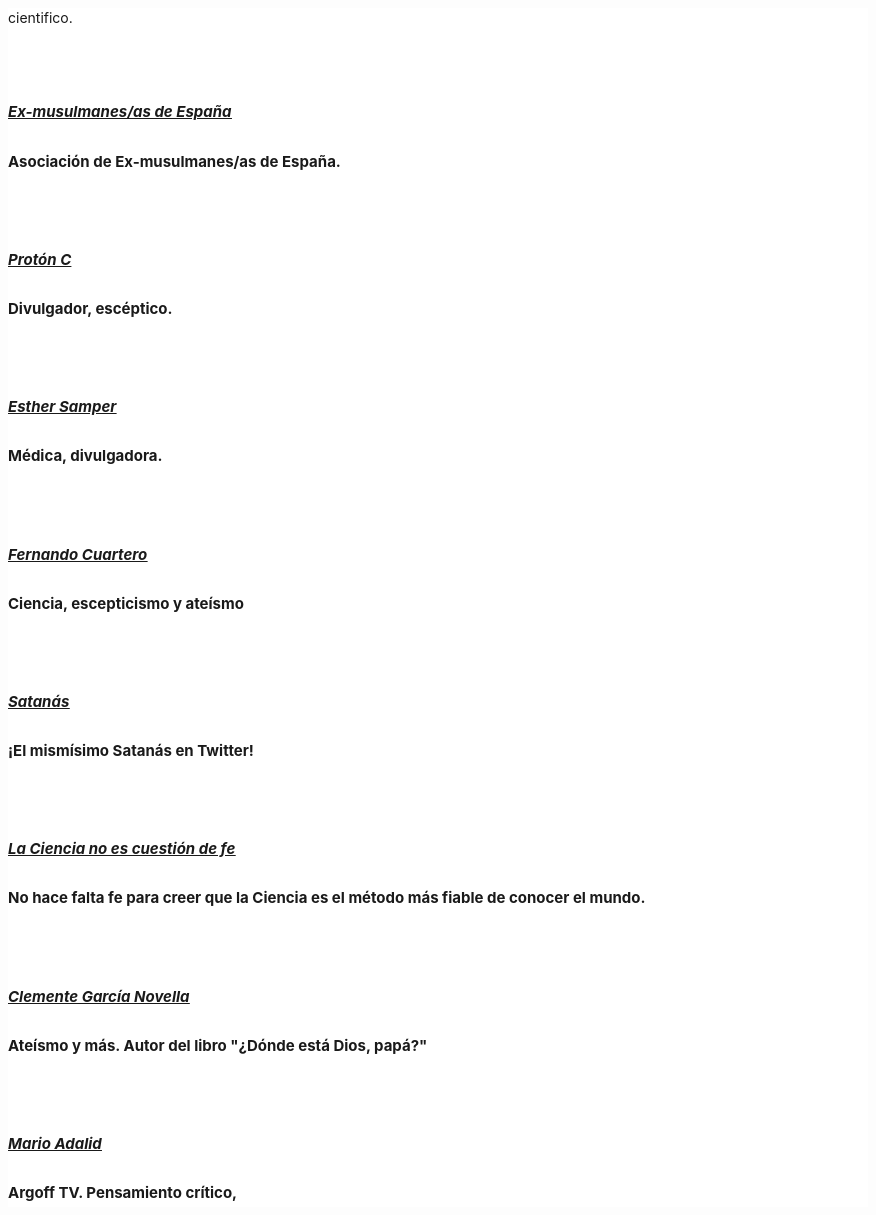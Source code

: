 cientifico.</span></h3><h3 class="font_9" style="line-height:1.875em;font-size:15px"><span class="color_15"><span style="font-weight:bold"><span style="font-style:italic"><span style="text-decoration:underline"><span style="text-decoration:underline"><span class="wixGuard">​</span></span></span></span></span></span></h3><h3 class="font_9" style="line-height:1.875em;font-size:15px"><span class="color_15"><span style="font-weight:bold"><span style="font-style:italic"><span style="text-decoration:underline"><span style="text-decoration:underline"><span style="text-decoration:underline"><a href="https://twitter.com/exmusulmanes_as" target="_blank" rel="nofollow noopener">Ex-musulmanes/as de España</a></span></span></span></span></span></span></h3><h3 class="font_9" style="line-height:1.875em;font-size:15px"><span class="color_15">Asociación de Ex-musulmanes/as de España.</span></h3><h3 class="font_9" style="line-height:1.875em;font-size:15px"><span class="color_15"><span class="wixGuard">​</span></span></h3><h3 class="font_9" style="line-height:1.875em;font-size:15px"><span class="color_15"><span style="font-weight:bold"><span style="font-style:italic"><span style="text-decoration:underline"><a href="https://twitter.com/ProtonC1" target="_blank" rel="nofollow noopener">Protón C</a></span></span></span></span></h3><h3 class="font_9" style="line-height:1.875em;font-size:15px"><span class="color_15">Divulgador, escéptico.</span></h3><h3 class="font_9" style="line-height:1.875em;font-size:15px"><span class="color_15"><span class="wixGuard">​</span></span></h3><h3 class="font_9" style="line-height:1.875em;font-size:15px"><span class="color_15"><span style="font-weight:bold"><span style="font-style:italic"><span style="text-decoration:underline"><a href="https://twitter.com/Shora" target="_blank" rel="nofollow noopener">Esther Samper</a></span></span></span></span></h3><h3 class="font_9" style="line-height:1.875em;font-size:15px"><span class="color_15">Médica, divulgadora.</span></h3><h3 class="font_9" style="line-height:1.875em;font-size:15px"><span class="color_15"><span class="wixGuard">​</span></span></h3><h3 class="font_9" style="line-height:1.875em;font-size:15px"><span class="color_15"><span style="font-style:italic"><span style="font-weight:bold"><span style="text-decoration:underline"><span style="text-decoration:underline"><a href="https://twitter.com/fcuartero" target="_blank" rel="nofollow noopener">F</a></span></span></span></span><span style="font-style:italic"><span style="font-weight:bold"><span style="text-decoration:underline"><span style="text-decoration:underline"><a href="https://twitter.com/fcuartero" target="_blank" rel="nofollow noopener">ernando Cuartero</a></span></span></span></span></span></h3><h3 class="font_9" style="line-height:1.875em;font-size:15px"><span class="color_15">Ciencia, escepticismo y ateísmo</span></h3><h3 class="font_9" style="line-height:1.875em;font-size:15px"><span class="color_15"><span style="text-decoration:underline"><span style="text-decoration:underline"><span class="wixGuard">​</span></span></span></span></h3><h3 class="font_9" style="line-height:1.875em;font-size:15px"><span class="color_15"><span style="text-decoration:underline"><span style="text-decoration:underline"><span style="font-weight:bold"><span style="font-style:italic"><span style="text-decoration:underline"><a href="https://twitter.com/SATANASELMEJOR" target="_blank" rel="nofollow noopener">Satanás</a></span></span></span></span></span></span></h3><h3 class="font_9" style="line-height:1.875em;font-size:15px"><span class="color_15">¡El mismísimo Satanás en Twitter!</span></h3><h3 class="font_9" style="line-height:1.875em;font-size:15px"><span class="color_15"><span style="text-decoration:underline"><span style="text-decoration:underline"><span class="wixGuard">​</span></span></span></span></h3><h3 class="font_9" style="line-height:1.875em;font-size:15px"><span class="color_15"><span style="font-style:italic"><span style="font-weight:bold"><span style="text-decoration:underline"><span style="text-decoration:underline"><span style="text-decoration:underline"><a href="https://twitter.com/JLCiencia" target="_blank" rel="nofollow noopener">La Ciencia no es cuestión de fe</a></span></span></span></span></span></span></h3><h3 class="font_9" style="line-height:1.875em;font-size:15px"><span class="color_15">No hace falta fe para creer que la Ciencia es el método más fiable de conocer el mundo.</span></h3><h3 class="font_9" style="line-height:1.875em;font-size:15px"><span class="color_15"><span class="wixGuard">​</span></span></h3><h3 class="font_9" style="line-height:1.875em;font-size:15px"><span class="color_15"><span style="font-weight:bold"><span style="font-style:italic"><span style="text-decoration:underline"><a href="https://twitter.com/ClementeNovella" target="_blank" rel="nofollow noopener">Clemente García Novella</a></span></span></span>&nbsp; &nbsp; &nbsp; &nbsp;&nbsp;</span></h3><h3 class="font_9" style="line-height:1.875em;font-size:15px"><span class="color_15">Ateísmo y más. Autor del libro "¿Dónde está Dios, papá?"</span></h3><h3 class="font_9" style="line-height:1.875em;font-size:15px"><span class="color_15"><span class="wixGuard">​</span></span></h3><h3 class="font_9" style="line-height:1.875em;font-size:15px"><span class="color_15"><span style="text-decoration:underline"><a href="https://twitter.com/ArgoffTV" target="_blank" rel="nofollow noopener"><span style="font-style:italic"><span style="font-weight:bold">Mario Adalid</span></span></a></span></span></h3><h3 class="font_9" style="line-height:1.875em;font-size:15px"><span class="color_15">Argoff TV. Pensamiento crítico,
